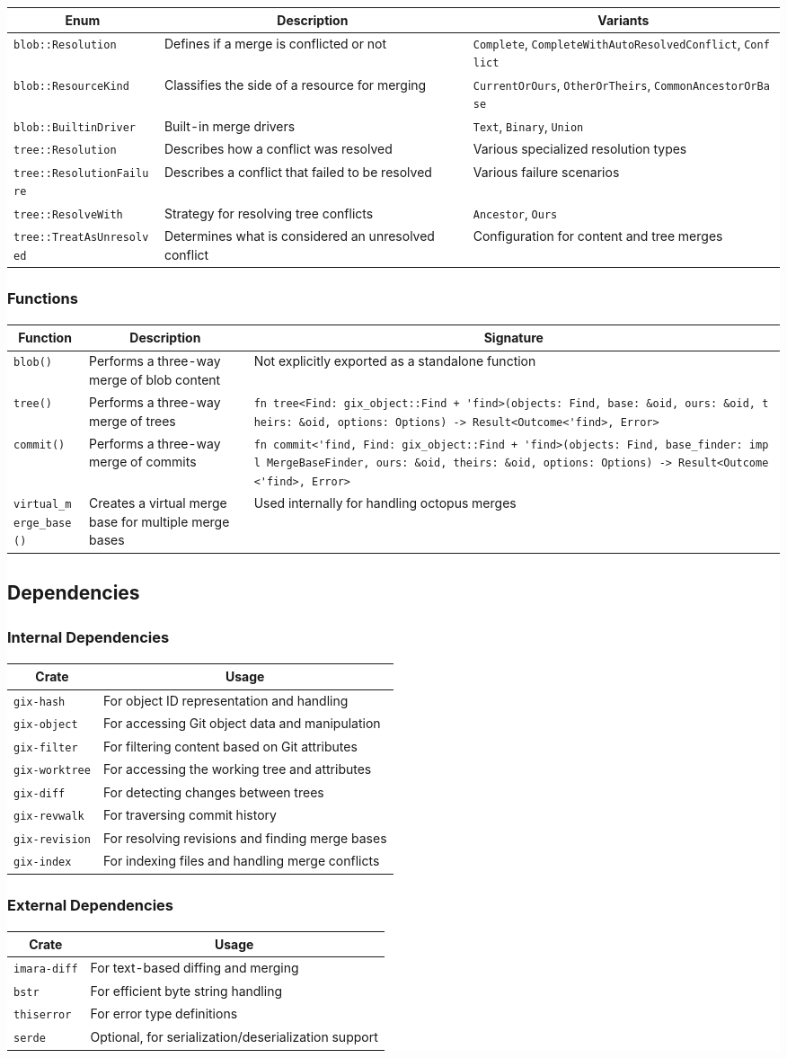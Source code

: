 | Enum | Description | Variants |
|------|-------------|----------|
| `blob::Resolution` | Defines if a merge is conflicted or not | `Complete`, `CompleteWithAutoResolvedConflict`, `Conflict` |
| `blob::ResourceKind` | Classifies the side of a resource for merging | `CurrentOrOurs`, `OtherOrTheirs`, `CommonAncestorOrBase` |
| `blob::BuiltinDriver` | Built-in merge drivers | `Text`, `Binary`, `Union` |
| `tree::Resolution` | Describes how a conflict was resolved | Various specialized resolution types |
| `tree::ResolutionFailure` | Describes a conflict that failed to be resolved | Various failure scenarios |
| `tree::ResolveWith` | Strategy for resolving tree conflicts | `Ancestor`, `Ours` |
| `tree::TreatAsUnresolved` | Determines what is considered an unresolved conflict | Configuration for content and tree merges |

### Functions

| Function | Description | Signature |
|----------|-------------|-----------|
| `blob()` | Performs a three-way merge of blob content | Not explicitly exported as a standalone function |
| `tree()` | Performs a three-way merge of trees | `fn tree<Find: gix_object::Find + 'find>(objects: Find, base: &oid, ours: &oid, theirs: &oid, options: Options) -> Result<Outcome<'find>, Error>` |
| `commit()` | Performs a three-way merge of commits | `fn commit<'find, Find: gix_object::Find + 'find>(objects: Find, base_finder: impl MergeBaseFinder, ours: &oid, theirs: &oid, options: Options) -> Result<Outcome<'find>, Error>` |
| `virtual_merge_base()` | Creates a virtual merge base for multiple merge bases | Used internally for handling octopus merges |

## Dependencies

### Internal Dependencies

| Crate | Usage |
|-------|-------|
| `gix-hash` | For object ID representation and handling |
| `gix-object` | For accessing Git object data and manipulation |
| `gix-filter` | For filtering content based on Git attributes |
| `gix-worktree` | For accessing the working tree and attributes |
| `gix-diff` | For detecting changes between trees |
| `gix-revwalk` | For traversing commit history |
| `gix-revision` | For resolving revisions and finding merge bases |
| `gix-index` | For indexing files and handling merge conflicts |

### External Dependencies

| Crate | Usage |
|-------|-------|
| `imara-diff` | For text-based diffing and merging |
| `bstr` | For efficient byte string handling |
| `thiserror` | For error type definitions |
| `serde` | Optional, for serialization/deserialization support |
